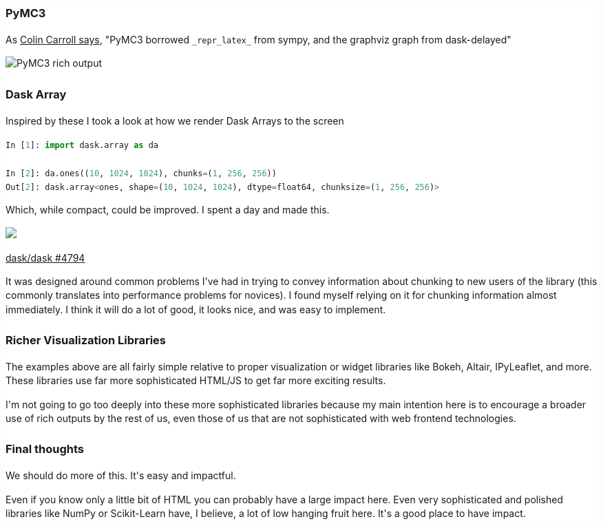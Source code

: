
### PyMC3

As [Colin Carroll says](https://twitter.com/colindcarroll/status/1145326125943590912), "PyMC3 borrowed `_repr_latex_` from sympy, and
the graphviz graph from dask-delayed"

<img src="https://pbs.twimg.com/media/D-UDj1BWwAE4FV9.png"
     width="70%"
     alt="PyMC3 rich output">


### Dask Array

Inspired by these I took a look at how we render Dask Arrays to the screen

```python
In [1]: import dask.array as da

In [2]: da.ones((10, 1024, 1024), chunks=(1, 256, 256))
Out[2]: dask.array<ones, shape=(10, 1024, 1024), dtype=float64, chunksize=(1, 256, 256)>
```

Which, while compact, could be improved.  I spent a day and made this.

<img src="https://user-images.githubusercontent.com/306380/57591783-b6da9300-74f8-11e9-9152-a1fe86dcf51c.png"
     width="80%">

[dask/dask #4794](https://github.com/dask/dask/pull/4794)

It was designed around common problems I've had in trying to convey information
about chunking to new users of the library (this commonly translates into
performance problems for novices).  I found myself relying on it for chunking
information almost immediately.  I think it will do a lot of good, it looks
nice, and was easy to implement.


### Richer Visualization Libraries

The examples above are all fairly simple relative to proper visualization
or widget libraries like Bokeh, Altair, IPyLeaflet, and more.  These libraries
use far more sophisticated HTML/JS to get far more exciting results.

I'm not going to go too deeply into these more sophisticated libraries because
my main intention here is to encourage a broader use of rich outputs by the
rest of us, even those of us that are not sophisticated with web frontend
technologies.


### Final thoughts

We should do more of this.  It's easy and impactful.

Even if you know only a little bit of HTML you can probably have a large impact
here.  Even very sophisticated and polished libraries like NumPy or
Scikit-Learn have, I believe, a lot of low hanging fruit here.  It's a good
place to have impact.
